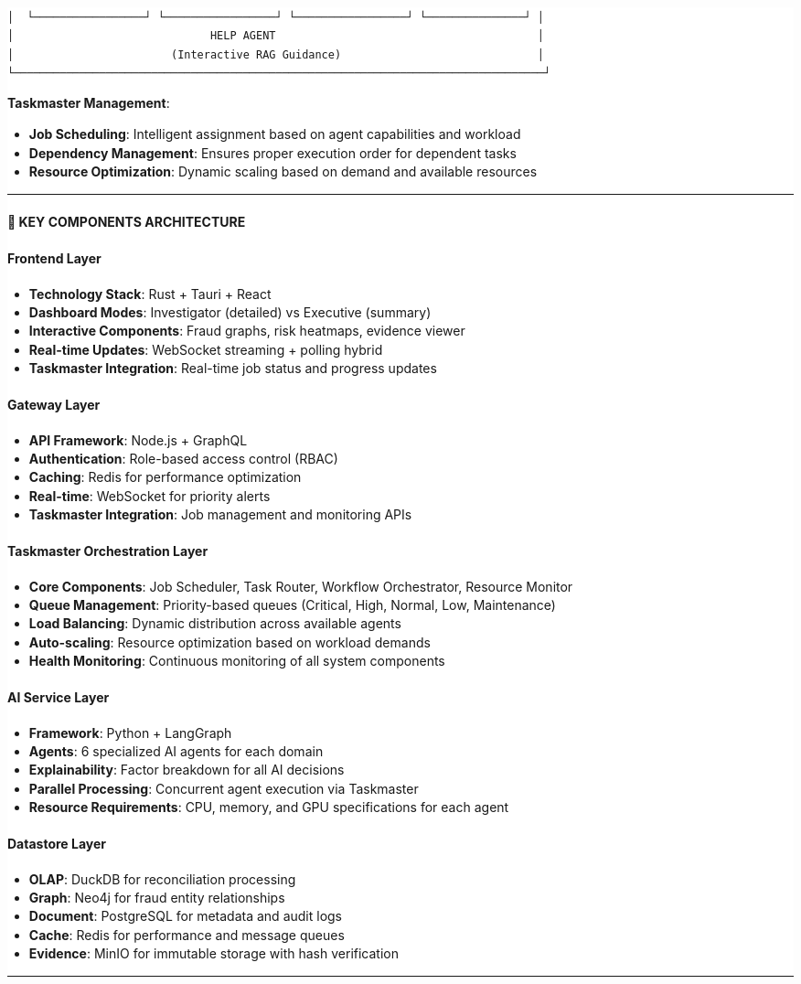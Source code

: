 ```
│  └─────────────────┘ └─────────────────┘ └─────────────────┘ └───────────────┘ │
│                              HELP AGENT                                        │
│                        (Interactive RAG Guidance)                              │
└─────────────────────────────────────────────────────────────────────────────────┘
```

**Taskmaster Management**: 
- **Job Scheduling**: Intelligent assignment based on agent capabilities and workload
- **Dependency Management**: Ensures proper execution order for dependent tasks
- **Resource Optimization**: Dynamic scaling based on demand and available resources

---

#### 🎯 **KEY COMPONENTS ARCHITECTURE**

#### **Frontend Layer**
- **Technology Stack**: Rust + Tauri + React
- **Dashboard Modes**: Investigator (detailed) vs Executive (summary)
- **Interactive Components**: Fraud graphs, risk heatmaps, evidence viewer
- **Real-time Updates**: WebSocket streaming + polling hybrid
- **Taskmaster Integration**: Real-time job status and progress updates

#### **Gateway Layer**
- **API Framework**: Node.js + GraphQL
- **Authentication**: Role-based access control (RBAC)
- **Caching**: Redis for performance optimization
- **Real-time**: WebSocket for priority alerts
- **Taskmaster Integration**: Job management and monitoring APIs

#### **Taskmaster Orchestration Layer**
- **Core Components**: Job Scheduler, Task Router, Workflow Orchestrator, Resource Monitor
- **Queue Management**: Priority-based queues (Critical, High, Normal, Low, Maintenance)
- **Load Balancing**: Dynamic distribution across available agents
- **Auto-scaling**: Resource optimization based on workload demands
- **Health Monitoring**: Continuous monitoring of all system components

#### **AI Service Layer**
- **Framework**: Python + LangGraph
- **Agents**: 6 specialized AI agents for each domain
- **Explainability**: Factor breakdown for all AI decisions
- **Parallel Processing**: Concurrent agent execution via Taskmaster
- **Resource Requirements**: CPU, memory, and GPU specifications for each agent

#### **Datastore Layer**
- **OLAP**: DuckDB for reconciliation processing
- **Graph**: Neo4j for fraud entity relationships
- **Document**: PostgreSQL for metadata and audit logs
- **Cache**: Redis for performance and message queues
- **Evidence**: MinIO for immutable storage with hash verification

---
